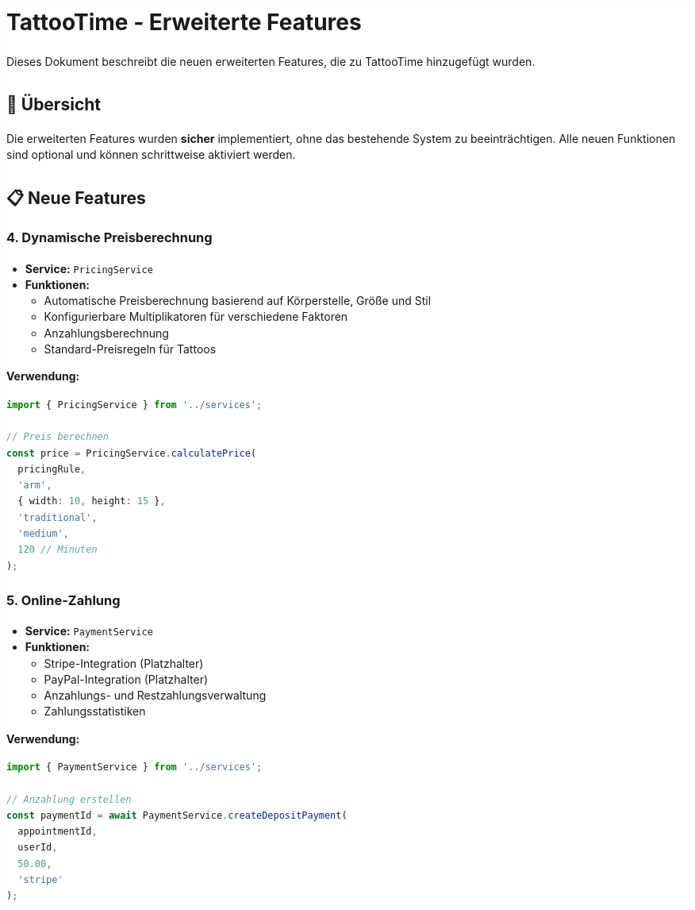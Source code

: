 # TattooTime - Erweiterte Features

Dieses Dokument beschreibt die neuen erweiterten Features, die zu TattooTime hinzugefügt wurden.

## 🎯 Übersicht

Die erweiterten Features wurden **sicher** implementiert, ohne das bestehende System zu beeinträchtigen. Alle neuen Funktionen sind optional und können schrittweise aktiviert werden.

## 📋 Neue Features

### 4. Dynamische Preisberechnung
- **Service:** `PricingService`
- **Funktionen:**
  - Automatische Preisberechnung basierend auf Körperstelle, Größe und Stil
  - Konfigurierbare Multiplikatoren für verschiedene Faktoren
  - Anzahlungsberechnung
  - Standard-Preisregeln für Tattoos

**Verwendung:**
```typescript
import { PricingService } from '../services';

// Preis berechnen
const price = PricingService.calculatePrice(
  pricingRule,
  'arm',
  { width: 10, height: 15 },
  'traditional',
  'medium',
  120 // Minuten
);
```

### 5. Online-Zahlung
- **Service:** `PaymentService`
- **Funktionen:**
  - Stripe-Integration (Platzhalter)
  - PayPal-Integration (Platzhalter)
  - Anzahlungs- und Restzahlungsverwaltung
  - Zahlungsstatistiken

**Verwendung:**
```typescript
import { PaymentService } from '../services';

// Anzahlung erstellen
const paymentId = await PaymentService.createDepositPayment(
  appointmentId,
  userId,
  50.00,
  'stripe'
);
```
